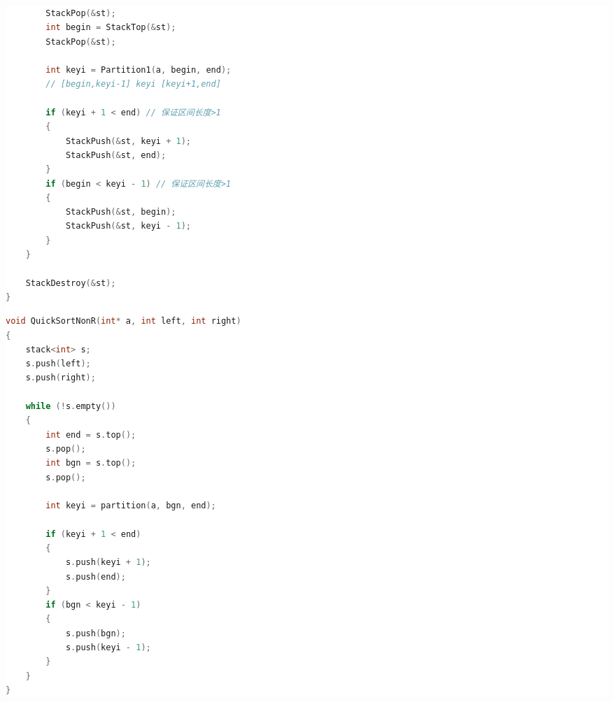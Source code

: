 ``` cpp
		StackPop(&st);
		int begin = StackTop(&st);
		StackPop(&st);

		int keyi = Partition1(a, begin, end);
		// [begin,keyi-1] keyi [keyi+1,end]

		if (keyi + 1 < end) // 保证区间长度>1
        {
			StackPush(&st, keyi + 1);
			StackPush(&st, end);
		}
		if (begin < keyi - 1) // 保证区间长度>1
        {
			StackPush(&st, begin);
			StackPush(&st, keyi - 1);
		}
	}

	StackDestroy(&st);
}
```
```cpp
void QuickSortNonR(int* a, int left, int right)
{
    stack<int> s;
    s.push(left);
    s.push(right);

    while (!s.empty())
    {
        int end = s.top();
        s.pop();
        int bgn = s.top();
        s.pop();

        int keyi = partition(a, bgn, end);

        if (keyi + 1 < end)
        {
            s.push(keyi + 1);
            s.push(end);
        }
        if (bgn < keyi - 1)
        {
            s.push(bgn);
            s.push(keyi - 1);
        }
    }
}
```
